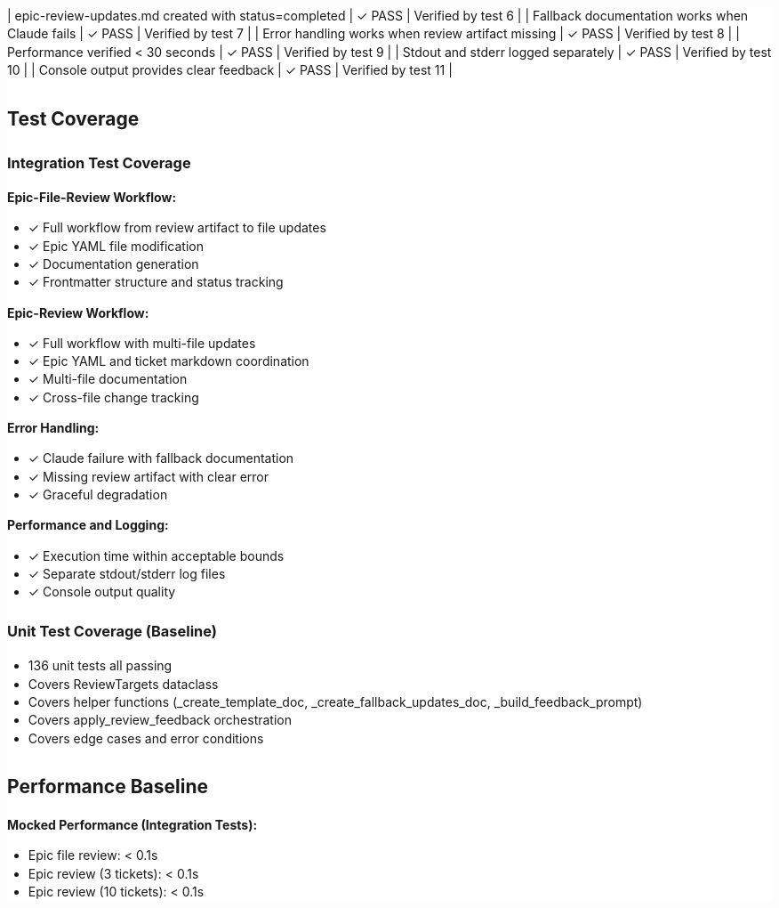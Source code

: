 | epic-review-updates.md created with status=completed | ✓ PASS | Verified by test 6 |
| Fallback documentation works when Claude fails | ✓ PASS | Verified by test 7 |
| Error handling works when review artifact missing | ✓ PASS | Verified by test 8 |
| Performance verified < 30 seconds | ✓ PASS | Verified by test 9 |
| Stdout and stderr logged separately | ✓ PASS | Verified by test 10 |
| Console output provides clear feedback | ✓ PASS | Verified by test 11 |

## Test Coverage

### Integration Test Coverage

**Epic-File-Review Workflow:**
- ✓ Full workflow from review artifact to file updates
- ✓ Epic YAML file modification
- ✓ Documentation generation
- ✓ Frontmatter structure and status tracking

**Epic-Review Workflow:**
- ✓ Full workflow with multi-file updates
- ✓ Epic YAML and ticket markdown coordination
- ✓ Multi-file documentation
- ✓ Cross-file change tracking

**Error Handling:**
- ✓ Claude failure with fallback documentation
- ✓ Missing review artifact with clear error
- ✓ Graceful degradation

**Performance and Logging:**
- ✓ Execution time within acceptable bounds
- ✓ Separate stdout/stderr log files
- ✓ Console output quality

### Unit Test Coverage (Baseline)

- 136 unit tests all passing
- Covers ReviewTargets dataclass
- Covers helper functions (_create_template_doc, _create_fallback_updates_doc, _build_feedback_prompt)
- Covers apply_review_feedback orchestration
- Covers edge cases and error conditions

## Performance Baseline

**Mocked Performance (Integration Tests):**
- Epic file review: < 0.1s
- Epic review (3 tickets): < 0.1s
- Epic review (10 tickets): < 0.1s
